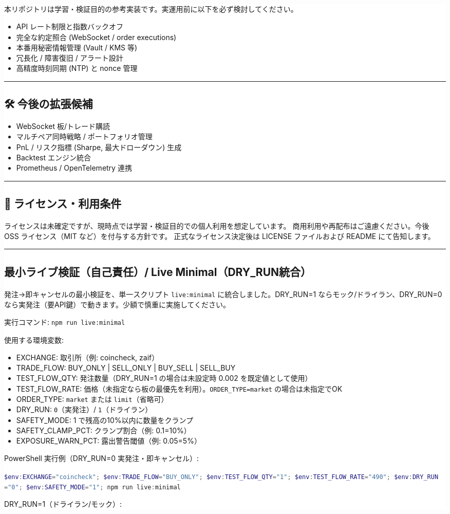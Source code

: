 本リポジトリは学習・検証目的の参考実装です。実運用前に以下を必ず検討してください。
- API レート制限と指数バックオフ
- 完全な約定照合 (WebSocket / order executions)
- 本番用秘密情報管理 (Vault / KMS 等)
- 冗長化 / 障害復旧 / アラート設計
- 高精度時刻同期 (NTP) と nonce 管理

---

## 🛠 今後の拡張候補

- WebSocket 板/トレード購読
- マルチペア同時戦略 / ポートフォリオ管理
- PnL / リスク指標 (Sharpe, 最大ドローダウン) 生成
- Backtest エンジン統合
- Prometheus / OpenTelemetry 連携

---

## 📄 ライセンス・利用条件

ライセンスは未確定ですが、現時点では学習・検証目的での個人利用を想定しています。
商用利用や再配布はご遠慮ください。今後 OSS ライセンス（MIT など）を付与する方針です。
正式なライセンス決定後は LICENSE ファイルおよび README にて告知します。

***

## 最小ライブ検証（自己責任）/ Live Minimal（DRY_RUN統合）

発注→即キャンセルの最小検証を、単一スクリプト `live:minimal` に統合しました。DRY_RUN=1 ならモック/ドライラン、DRY_RUN=0 なら実発注（要API鍵）で動きます。少額で慎重に実施してください。

実行コマンド: `npm run live:minimal`

使用する環境変数:
- EXCHANGE: 取引所（例: coincheck, zaif）
- TRADE_FLOW: BUY_ONLY | SELL_ONLY | BUY_SELL | SELL_BUY
- TEST_FLOW_QTY: 発注数量（DRY_RUN=1 の場合は未設定時 0.002 を既定値として使用）
- TEST_FLOW_RATE: 価格（未指定なら板の最優先を利用）。`ORDER_TYPE=market` の場合は未指定でOK
- ORDER_TYPE: `market` または `limit`（省略可）
- DRY_RUN: `0`（実発注）/ `1`（ドライラン）
- SAFETY_MODE: 1 で残高の10%以内に数量をクランプ
 - SAFETY_CLAMP_PCT: クランプ割合（例: 0.1=10%）
 - EXPOSURE_WARN_PCT: 露出警告閾値（例: 0.05=5%）

PowerShell 実行例（DRY_RUN=0 実発注・即キャンセル）:

```powershell
$env:EXCHANGE="coincheck"; $env:TRADE_FLOW="BUY_ONLY"; $env:TEST_FLOW_QTY="1"; $env:TEST_FLOW_RATE="490"; $env:DRY_RUN="0"; $env:SAFETY_MODE="1"; npm run live:minimal
```

DRY_RUN=1（ドライラン/モック）:
